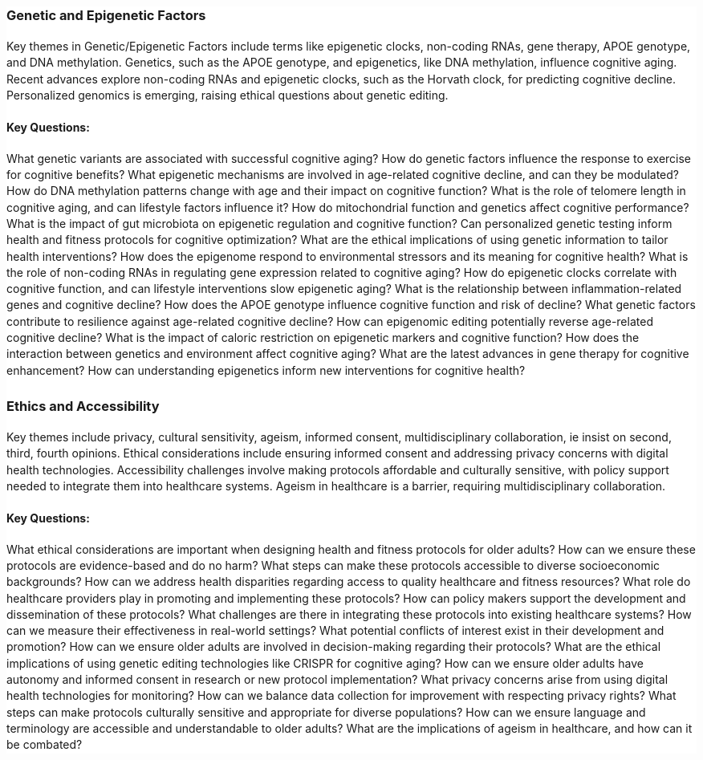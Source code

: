 ### Genetic and Epigenetic Factors

Key themes in Genetic/Epigenetic Factors include terms like epigenetic clocks, non-coding RNAs, gene therapy, APOE genotype, and DNA methylation. Genetics, such as the APOE genotype, and epigenetics, like DNA methylation, influence cognitive aging. Recent advances explore non-coding RNAs and epigenetic clocks, such as the Horvath clock, for predicting cognitive decline. Personalized genomics is emerging, raising ethical questions about genetic editing.

#### Key Questions:

What genetic variants are associated with successful cognitive aging?
How do genetic factors influence the response to exercise for cognitive benefits?
What epigenetic mechanisms are involved in age-related cognitive decline, and can they be modulated?
How do DNA methylation patterns change with age and their impact on cognitive function?
What is the role of telomere length in cognitive aging, and can lifestyle factors influence it?
How do mitochondrial function and genetics affect cognitive performance?
What is the impact of gut microbiota on epigenetic regulation and cognitive function?
Can personalized genetic testing inform health and fitness protocols for cognitive optimization?
What are the ethical implications of using genetic information to tailor health interventions?
How does the epigenome respond to environmental stressors and its meaning for cognitive health?
What is the role of non-coding RNAs in regulating gene expression related to cognitive aging?
How do epigenetic clocks correlate with cognitive function, and can lifestyle interventions slow epigenetic aging?
What is the relationship between inflammation-related genes and cognitive decline?
How does the APOE genotype influence cognitive function and risk of decline?
What genetic factors contribute to resilience against age-related cognitive decline?
How can epigenomic editing potentially reverse age-related cognitive decline?
What is the impact of caloric restriction on epigenetic markers and cognitive function?
How does the interaction between genetics and environment affect cognitive aging?
What are the latest advances in gene therapy for cognitive enhancement?
How can understanding epigenetics inform new interventions for cognitive health?

### Ethics and Accessibility

Key themes include privacy, cultural sensitivity, ageism, informed consent, multidisciplinary collaboration, ie insist on second, third, fourth opinions. Ethical considerations include ensuring informed consent and addressing privacy concerns with digital health technologies. Accessibility challenges involve making protocols affordable and culturally sensitive, with policy support needed to integrate them into healthcare systems. Ageism in healthcare is a barrier, requiring multidisciplinary collaboration.

#### Key Questions:

What ethical considerations are important when designing health and fitness protocols for older adults?
How can we ensure these protocols are evidence-based and do no harm?
What steps can make these protocols accessible to diverse socioeconomic backgrounds?
How can we address health disparities regarding access to quality healthcare and fitness resources?
What role do healthcare providers play in promoting and implementing these protocols?
How can policy makers support the development and dissemination of these protocols?
What challenges are there in integrating these protocols into existing healthcare systems?
How can we measure their effectiveness in real-world settings?
What potential conflicts of interest exist in their development and promotion?
How can we ensure older adults are involved in decision-making regarding their protocols?
What are the ethical implications of using genetic editing technologies like CRISPR for cognitive aging?
How can we ensure older adults have autonomy and informed consent in research or new protocol implementation?
What privacy concerns arise from using digital health technologies for monitoring?
How can we balance data collection for improvement with respecting privacy rights?
What steps can make protocols culturally sensitive and appropriate for diverse populations?
How can we ensure language and terminology are accessible and understandable to older adults?
What are the implications of ageism in healthcare, and how can it be combated?